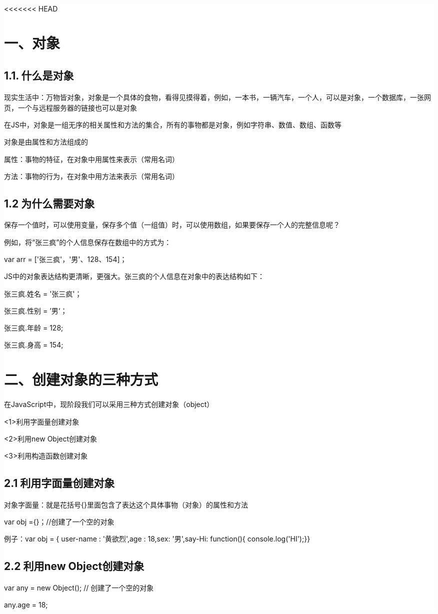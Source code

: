 <<<<<<< HEAD
# 一、对象

## 1.1. 什么是对象

现实生活中：万物皆对象，对象是一个具体的食物，看得见摸得着，例如，一本书，一辆汽车，一个人，可以是对象，一个数据库，一张网页，一个与远程服务器的链接也可以是对象

在JS中，对象是一组无序的相关属性和方法的集合，所有的事物都是对象，例如字符串、数值、数组、函数等

对象是由属性和方法组成的

属性：事物的特征，在对象中用属性来表示（常用名词）

方法：事物的行为，在对象中用方法来表示（常用名词）

## 1.2 为什么需要对象

保存一个值时，可以使用变量，保存多个值（一组值）时，可以使用数组，如果要保存一个人的完整信息呢？

例如，将“张三疯”的个人信息保存在数组中的方式为：

var arr = ['张三疯'，'男'、128、154]；

JS中的对象表达结构更清晰，更强大。张三疯的个人信息在对象中的表达结构如下：

张三疯.姓名 = '张三疯'；

张三疯.性别 = ’男‘；

张三疯.年龄 = 128;

张三疯.身高 = 154;

# 二、创建对象的三种方式

在JavaScript中，现阶段我们可以采用三种方式创建对象（object）

<1>利用字面量创建对象

<2>利用new Object创建对象

<3>利用构造函数创建对象

## 2.1 利用字面量创建对象

对象字面量：就是花括号{}里面包含了表达这个具体事物（对象）的属性和方法

var obj ={}；//创建了一个空的对象

例子：var obj = { user-name : '黄欲烈',age : 18,sex: '男',say-Hi: function(){ console.log('HI');}}

## 2.2 利用new Object创建对象

var any = new Object();  // 创建了一个空的对象

any.age = 18;
